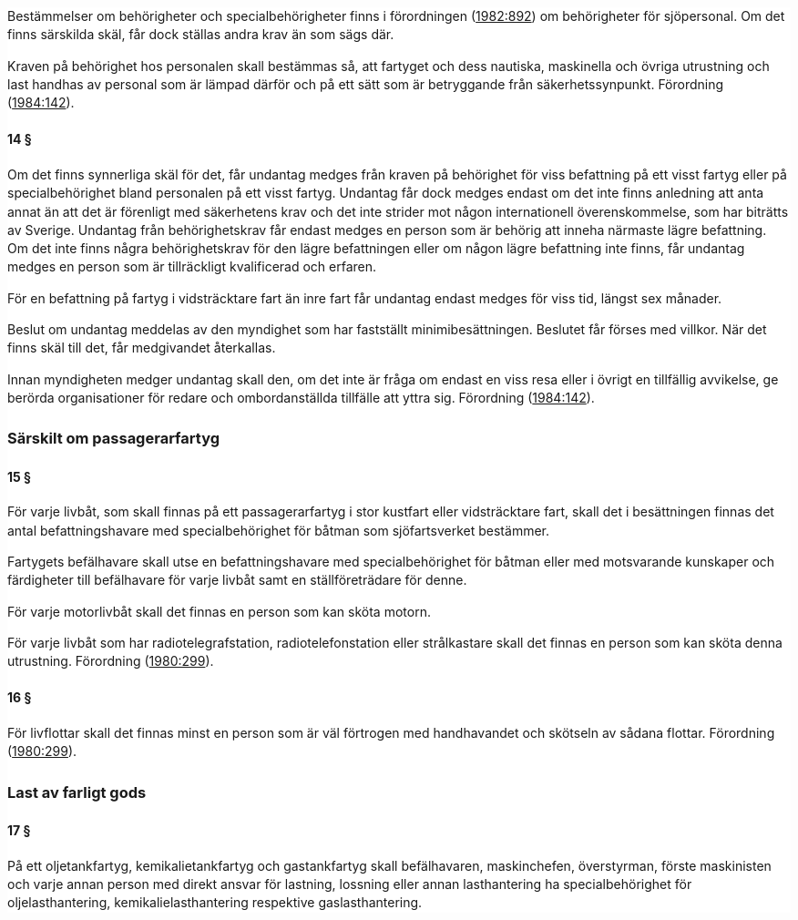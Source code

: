 Bestämmelser om behörigheter och specialbehörigheter finns i förordningen ([1982:892](https://selex.se/eli/sfs/1982/892)) om behörigheter för sjöpersonal. Om det finns särskilda skäl, får dock ställas andra krav än som sägs där.

Kraven på behörighet hos personalen skall bestämmas så, att fartyget och dess nautiska, maskinella och övriga utrustning och last handhas av personal som är lämpad därför och på ett sätt som är betryggande från säkerhetssynpunkt. Förordning ([1984:142](https://selex.se/eli/sfs/1984/142)).

#### 14 §

Om det finns synnerliga skäl för det, får undantag medges från kraven på behörighet för viss befattning på ett visst fartyg eller på specialbehörighet bland personalen på ett visst fartyg. Undantag får dock medges endast om det inte finns anledning att anta annat än att det är förenligt med säkerhetens krav och det inte strider mot någon internationell överenskommelse, som har biträtts av Sverige. Undantag från behörighetskrav får endast medges en person som är behörig att inneha närmaste lägre befattning. Om det inte finns några behörighetskrav för den lägre befattningen eller om någon lägre befattning inte finns, får undantag medges en person som är tillräckligt kvalificerad och erfaren.

För en befattning på fartyg i vidsträcktare fart än inre fart får undantag endast medges för viss tid, längst sex månader.

Beslut om undantag meddelas av den myndighet som har fastställt minimibesättningen. Beslutet får förses med villkor. När det finns skäl till det, får medgivandet återkallas.

Innan myndigheten medger undantag skall den, om det inte är fråga om endast en viss resa eller i övrigt en tillfällig avvikelse, ge berörda organisationer för redare och ombordanställda tillfälle att yttra sig. Förordning ([1984:142](https://selex.se/eli/sfs/1984/142)).

### Särskilt om passagerarfartyg

#### 15 §

För varje livbåt, som skall finnas på ett passagerarfartyg i stor kustfart eller vidsträcktare fart, skall det i besättningen finnas det antal befattningshavare med specialbehörighet för båtman som sjöfartsverket bestämmer.

Fartygets befälhavare skall utse en befattningshavare med specialbehörighet för båtman eller med motsvarande kunskaper och färdigheter till befälhavare för varje livbåt samt en ställföreträdare för denne.

För varje motorlivbåt skall det finnas en person som kan sköta motorn.

För varje livbåt som har radiotelegrafstation, radiotelefonstation eller strålkastare skall det finnas en person som kan sköta denna utrustning. Förordning ([1980:299](https://selex.se/eli/sfs/1980/299)).

#### 16 §

För livflottar skall det finnas minst en person som är väl förtrogen med handhavandet och skötseln av sådana flottar. Förordning ([1980:299](https://selex.se/eli/sfs/1980/299)).

### Last av farligt gods

#### 17 §

På ett oljetankfartyg, kemikalietankfartyg och gastankfartyg skall befälhavaren, maskinchefen, överstyrman, förste maskinisten och varje annan person med direkt ansvar för lastning, lossning eller annan lasthantering ha specialbehörighet för oljelasthantering, kemikalielasthantering respektive gaslasthantering.
